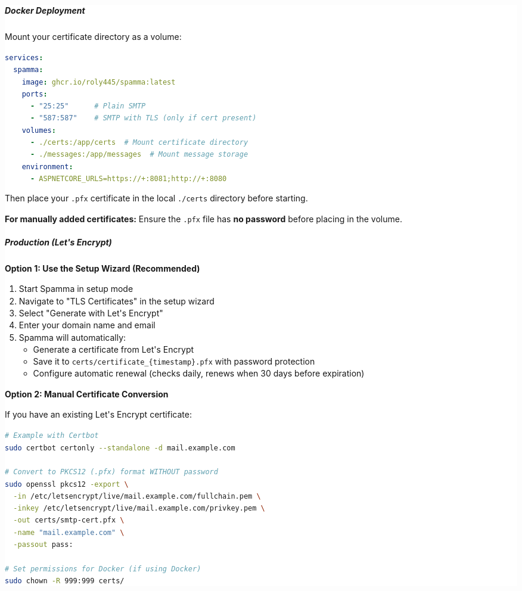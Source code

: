 ##### Docker Deployment

Mount your certificate directory as a volume:

```yaml
services:
  spamma:
    image: ghcr.io/roly445/spamma:latest
    ports:
      - "25:25"      # Plain SMTP
      - "587:587"    # SMTP with TLS (only if cert present)
    volumes:
      - ./certs:/app/certs  # Mount certificate directory
      - ./messages:/app/messages  # Mount message storage
    environment:
      - ASPNETCORE_URLS=https://+:8081;http://+:8080
```

Then place your `.pfx` certificate in the local `./certs` directory before starting.

**For manually added certificates:** Ensure the `.pfx` file has **no password** before placing in the volume.

##### Production (Let's Encrypt)

**Option 1: Use the Setup Wizard (Recommended)**

1. Start Spamma in setup mode
2. Navigate to "TLS Certificates" in the setup wizard
3. Select "Generate with Let's Encrypt"
4. Enter your domain name and email
5. Spamma will automatically:
   - Generate a certificate from Let's Encrypt
   - Save it to `certs/certificate_{timestamp}.pfx` with password protection
   - Configure automatic renewal (checks daily, renews when 30 days before expiration)

**Option 2: Manual Certificate Conversion**

If you have an existing Let's Encrypt certificate:

```bash
# Example with Certbot
sudo certbot certonly --standalone -d mail.example.com

# Convert to PKCS12 (.pfx) format WITHOUT password
sudo openssl pkcs12 -export \
  -in /etc/letsencrypt/live/mail.example.com/fullchain.pem \
  -inkey /etc/letsencrypt/live/mail.example.com/privkey.pem \
  -out certs/smtp-cert.pfx \
  -name "mail.example.com" \
  -passout pass:

# Set permissions for Docker (if using Docker)
sudo chown -R 999:999 certs/
```
